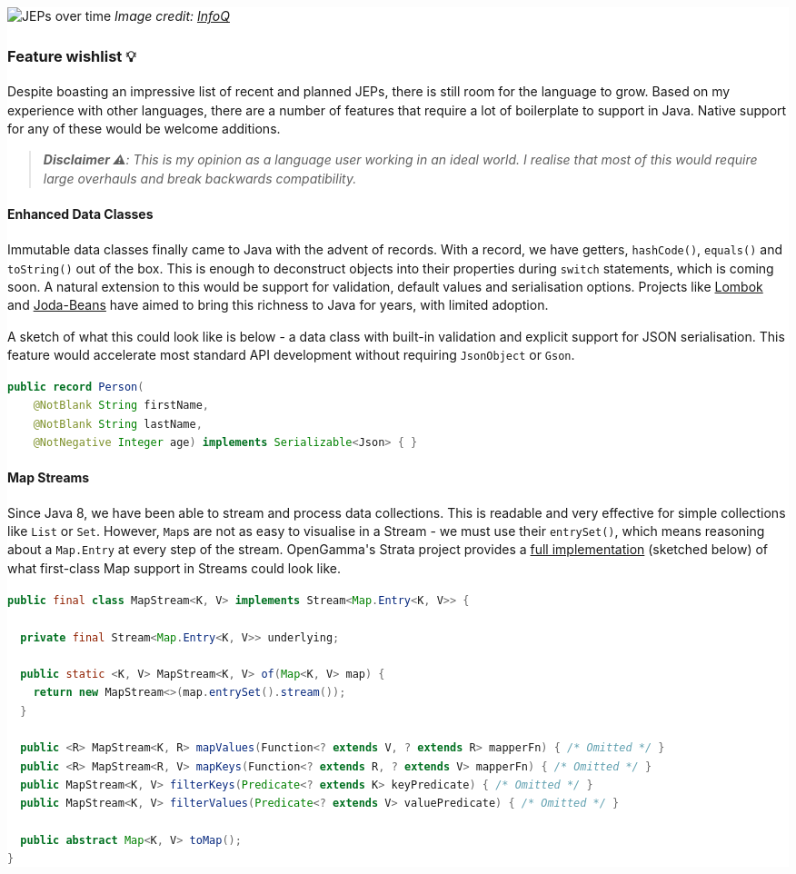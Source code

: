 ![JEPs over time](/images/jeps.png)
_*Image credit: [InfoQ](https://www.infoq.com/news/2025/03/java24-released/)*_

### Feature wishlist 💡
Despite boasting an impressive list of recent and planned JEPs, there is still room for the language to grow. Based on my experience with other languages, there are a number of features that require a lot of boilerplate to support in Java. Native support for any of these would be welcome additions. 

> _**Disclaimer ⚠️**: This is my opinion as a language user working in an ideal world. I realise that most of this would require large overhauls and break backwards compatibility._

#### Enhanced Data Classes
Immutable data classes finally came to Java with the advent of records. With a record, we have getters, `hashCode()`, `equals()` and `toString()` out of the box. 
This is enough to deconstruct objects into their properties during `switch` statements, which is coming soon. A natural extension to this would be support for validation, default values and serialisation options.
Projects like [Lombok](https://projectlombok.org/) and [Joda-Beans](https://www.joda.org/joda-beans/) have aimed to bring this richness to Java for years, with limited adoption.

A sketch of what this could look like is below - a data class with built-in validation and explicit support for JSON serialisation. This feature would accelerate most standard API development without requiring `JsonObject` or `Gson`.
```java
public record Person(
    @NotBlank String firstName,
    @NotBlank String lastName,
    @NotNegative Integer age) implements Serializable<Json> { }
```

#### Map Streams
Since Java 8, we have been able to stream and process data collections. This is readable and very effective for simple collections like `List` or `Set`. However, `Map`s are not as easy to visualise in a Stream - we must use their `entrySet()`, which means reasoning about a `Map.Entry` at every step of the stream. 
OpenGamma's Strata project provides a [full implementation](https://strata.opengamma.io/apidocs/com/opengamma/strata/collect/MapStream.html) (sketched below) of what first-class Map support in Streams could look like.

```java
public final class MapStream<K, V> implements Stream<Map.Entry<K, V>> {

  private final Stream<Map.Entry<K, V>> underlying;

  public static <K, V> MapStream<K, V> of(Map<K, V> map) {
    return new MapStream<>(map.entrySet().stream());
  }
  
  public <R> MapStream<K, R> mapValues(Function<? extends V, ? extends R> mapperFn) { /* Omitted */ }
  public <R> MapStream<R, V> mapKeys(Function<? extends R, ? extends V> mapperFn) { /* Omitted */ }
  public MapStream<K, V> filterKeys(Predicate<? extends K> keyPredicate) { /* Omitted */ }
  public MapStream<K, V> filterValues(Predicate<? extends V> valuePredicate) { /* Omitted */ }

  public abstract Map<K, V> toMap();
}
```
